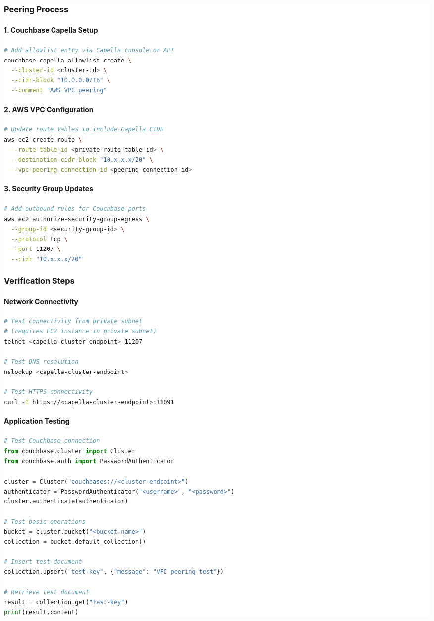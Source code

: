 ### Peering Process

#### 1. Couchbase Capella Setup
```bash
# Add allowlist entry via Capella console or API
couchbase-capella allowlist create \
  --cluster-id <cluster-id> \
  --cidr-block "10.0.0.0/16" \
  --comment "AWS VPC peering"
```

#### 2. AWS VPC Configuration
```bash
# Update route tables to include Capella CIDR
aws ec2 create-route \
  --route-table-id <private-route-table-id> \
  --destination-cidr-block "10.x.x.x/20" \
  --vpc-peering-connection-id <peering-connection-id>
```

#### 3. Security Group Updates
```bash
# Add outbound rules for Couchbase ports
aws ec2 authorize-security-group-egress \
  --group-id <security-group-id> \
  --protocol tcp \
  --port 11207 \
  --cidr "10.x.x.x/20"
```

### Verification Steps

#### Network Connectivity
```bash
# Test connectivity from private subnet
# (requires EC2 instance in private subnet)
telnet <capella-cluster-endpoint> 11207

# Test DNS resolution
nslookup <capella-cluster-endpoint>

# Test HTTPS connectivity
curl -I https://<capella-cluster-endpoint>:18091
```

#### Application Testing
```python
# Test Couchbase connection
from couchbase.cluster import Cluster
from couchbase.auth import PasswordAuthenticator

cluster = Cluster("couchbases://<cluster-endpoint>")
authenticator = PasswordAuthenticator("<username>", "<password>")
cluster.authenticate(authenticator)

# Test basic operations
bucket = cluster.bucket("<bucket-name>")
collection = bucket.default_collection()

# Insert test document
collection.upsert("test-key", {"message": "VPC peering test"})

# Retrieve test document
result = collection.get("test-key")
print(result.content)
```